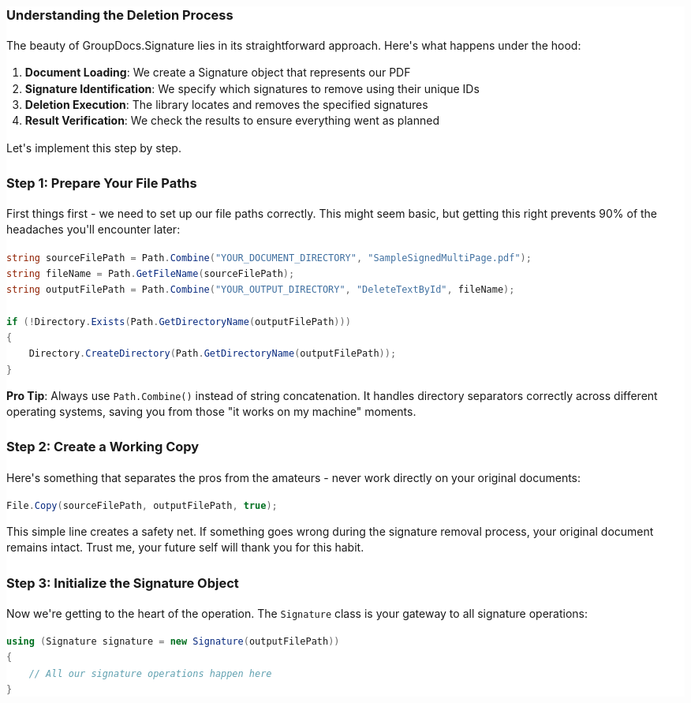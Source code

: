 ### Understanding the Deletion Process

The beauty of GroupDocs.Signature lies in its straightforward approach. Here's what happens under the hood:

1. **Document Loading**: We create a Signature object that represents our PDF
2. **Signature Identification**: We specify which signatures to remove using their unique IDs
3. **Deletion Execution**: The library locates and removes the specified signatures
4. **Result Verification**: We check the results to ensure everything went as planned

Let's implement this step by step.

### Step 1: Prepare Your File Paths

First things first - we need to set up our file paths correctly. This might seem basic, but getting this right prevents 90% of the headaches you'll encounter later:

```csharp
string sourceFilePath = Path.Combine("YOUR_DOCUMENT_DIRECTORY", "SampleSignedMultiPage.pdf");
string fileName = Path.GetFileName(sourceFilePath);
string outputFilePath = Path.Combine("YOUR_OUTPUT_DIRECTORY", "DeleteTextById", fileName);

if (!Directory.Exists(Path.GetDirectoryName(outputFilePath)))
{
    Directory.CreateDirectory(Path.GetDirectoryName(outputFilePath));
}
```

**Pro Tip**: Always use `Path.Combine()` instead of string concatenation. It handles directory separators correctly across different operating systems, saving you from those "it works on my machine" moments.

### Step 2: Create a Working Copy

Here's something that separates the pros from the amateurs - never work directly on your original documents:

```csharp
File.Copy(sourceFilePath, outputFilePath, true);
```

This simple line creates a safety net. If something goes wrong during the signature removal process, your original document remains intact. Trust me, your future self will thank you for this habit.

### Step 3: Initialize the Signature Object

Now we're getting to the heart of the operation. The `Signature` class is your gateway to all signature operations:

```csharp
using (Signature signature = new Signature(outputFilePath))
{
    // All our signature operations happen here
}
```
